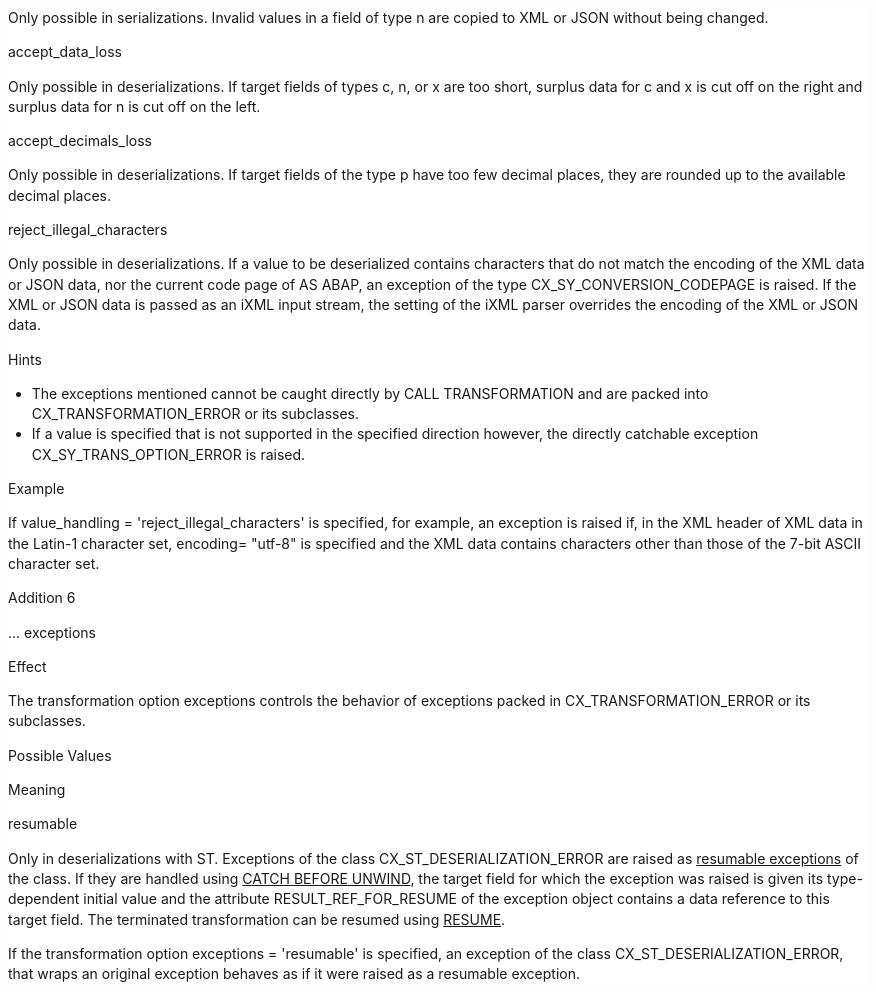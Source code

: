 Only possible in serializations. Invalid values in a field of type n are copied to XML or JSON without being changed.

accept\_data\_loss

Only possible in deserializations. If target fields of types c, n, or x are too short, surplus data for c and x is cut off on the right and surplus data for n is cut off on the left.

accept\_decimals\_loss

Only possible in deserializations. If target fields of the type p have too few decimal places, they are rounded up to the available decimal places.

reject\_illegal\_characters

Only possible in deserializations. If a value to be deserialized contains characters that do not match the encoding of the XML data or JSON data, nor the current code page of AS ABAP, an exception of the type CX\_SY\_CONVERSION\_CODEPAGE is raised. If the XML or JSON data is passed as an iXML input stream, the setting of the iXML parser overrides the encoding of the XML or JSON data.

Hints

-   The exceptions mentioned cannot be caught directly by CALL TRANSFORMATION and are packed into CX\_TRANSFORMATION\_ERROR or its subclasses.
-   If a value is specified that is not supported in the specified direction however, the directly catchable exception CX\_SY\_TRANS\_OPTION\_ERROR is raised.

Example

If value\_handling = 'reject\_illegal\_characters' is specified, for example, an exception is raised if, in the XML header of XML data in the Latin-1 character set, encoding= "utf-8" is specified and the XML data contains characters other than those of the 7-bit ASCII character set.

Addition 6   

... exceptions

Effect

The transformation option exceptions controls the behavior of exceptions packed in CX\_TRANSFORMATION\_ERROR or its subclasses.

Possible Values

Meaning

resumable

Only in deserializations with ST. Exceptions of the class CX\_ST\_DESERIALIZATION\_ERROR are raised as [resumable exceptions](https://help.sap.com/doc/abapdocu_756_index_htm/7.56/en-US/abenresumable_exception_glosry.htm "Glossary Entry") of the class. If they are handled using [CATCH BEFORE UNWIND](https://help.sap.com/doc/abapdocu_756_index_htm/7.56/en-US/abapcatch_try.htm), the target field for which the exception was raised is given its type-dependent initial value and the attribute RESULT\_REF\_FOR\_RESUME of the exception object contains a data reference to this target field. The terminated transformation can be resumed using [RESUME](https://help.sap.com/doc/abapdocu_756_index_htm/7.56/en-US/abapresume.htm).

If the transformation option exceptions = 'resumable' is specified, an exception of the class CX\_ST\_DESERIALIZATION\_ERROR, that wraps an original exception behaves as if it were raised as a resumable exception.
